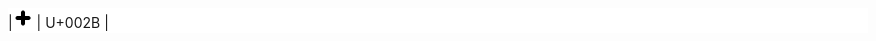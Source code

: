 |<img src="https://raw.githubusercontent.com/lhapaipai/maplibre-theme/main/packages/maplibre-theme/src/icons/default/assets/maplibregl-ctrl-zoom-in.svg" width="20" /> | U+002B |